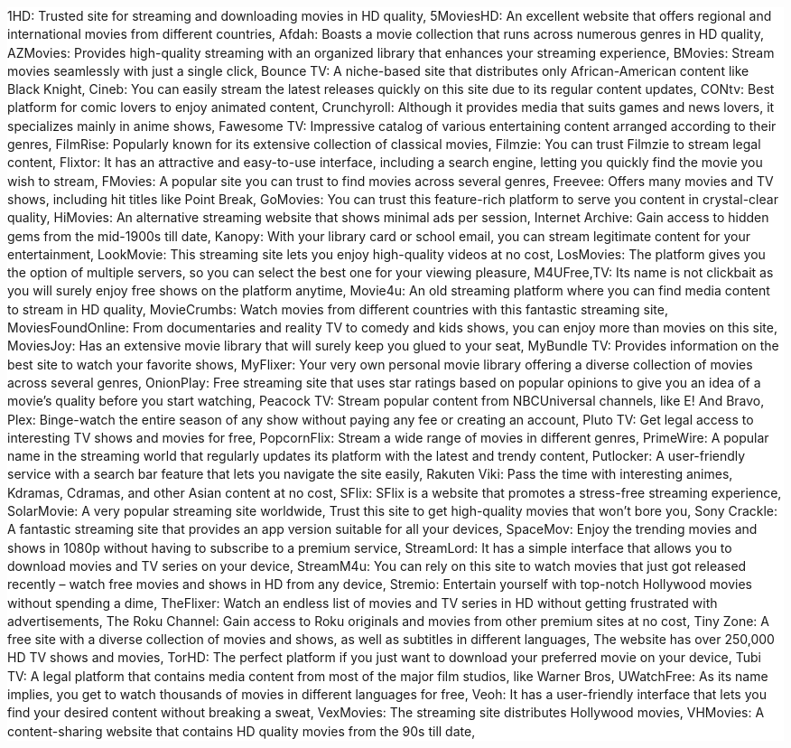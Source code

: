 1HD: Trusted site for streaming and downloading movies in HD quality, 5MoviesHD: An excellent website that offers regional and international movies from different countries,
Afdah: Boasts a movie collection that runs across numerous genres in HD quality, AZMovies: Provides high-quality streaming with an organized library that enhances your streaming experience,
BMovies: Stream movies seamlessly with just a single click, Bounce TV: A niche-based site that distributes only African-American content like Black Knight, Cineb: You can easily stream the latest releases quickly on this site due to its regular content updates, CONtv: Best platform for comic lovers to enjoy animated content, Crunchyroll: Although it provides media that suits games and news lovers, it specializes mainly in anime shows, Fawesome TV: Impressive catalog of various entertaining content arranged according to their genres, FilmRise: Popularly known for its extensive collection of classical movies, Filmzie: You can trust Filmzie to stream legal content, Flixtor: It has an attractive and easy-to-use interface, including a search engine, letting you quickly find the movie you wish to stream,
FMovies: A popular site you can trust to find movies across several genres, Freevee: Offers many movies and TV shows, including hit titles like Point Break,
GoMovies: You can trust this feature-rich platform to serve you content in crystal-clear quality, HiMovies: An alternative streaming website that shows minimal ads per session, Internet Archive: Gain access to hidden gems from the mid-1900s till date, Kanopy: With your library card or school email, you can stream legitimate content for your entertainment,
LookMovie: This streaming site lets you enjoy high-quality videos at no cost, LosMovies: The platform gives you the option of multiple servers, so you can select the best one for your viewing pleasure,
M4UFree,TV: Its name is not clickbait as you will surely enjoy free shows on the platform anytime, Movie4u: An old streaming platform where you can find media content to stream in HD quality, MovieCrumbs: Watch movies from different countries with this fantastic streaming site, MoviesFoundOnline: From documentaries and reality TV to comedy and kids shows, you can enjoy more than movies on this site,
MoviesJoy: Has an extensive movie library that will surely keep you glued to your seat, MyBundle TV: Provides information on the best site to watch your favorite shows,
MyFlixer: Your very own personal movie library offering a diverse collection of movies across several genres, OnionPlay: Free streaming site that uses star ratings based on popular opinions to give you an idea of a movie’s quality before you start watching, Peacock TV: Stream popular content from NBCUniversal channels, like E! And Bravo,
Plex: Binge-watch the entire season of any show without paying any fee or creating an account, Pluto TV: Get legal access to interesting TV shows and movies for free,
PopcornFlix: Stream a wide range of movies in different genres, PrimeWire: A popular name in the streaming world that regularly updates its platform with the latest and trendy content,
Putlocker: A user-friendly service with a search bar feature that lets you navigate the site easily, Rakuten Viki: Pass the time with interesting animes, Kdramas, Cdramas, and other Asian content at no cost, SFlix: SFlix is a website that promotes a stress-free streaming experience, SolarMovie: A very popular streaming site worldwide, Trust this site to get high-quality movies that won’t bore you,
Sony Crackle: A fantastic streaming site that provides an app version suitable for all your devices, SpaceMov: Enjoy the trending movies and shows in 1080p without having to subscribe to a premium service,
StreamLord: It has a simple interface that allows you to download movies and TV series on your device, StreamM4u: You can rely on this site to watch movies that just got released recently – watch free movies and shows in HD from any device, Stremio: Entertain yourself with top-notch Hollywood movies without spending a dime, TheFlixer: Watch an endless list of movies and TV series in HD without getting frustrated with advertisements, The Roku Channel: Gain access to Roku originals and movies from other premium sites at no cost,
Tiny Zone: A free site with a diverse collection of movies and shows, as well as subtitles in different languages, The website has over 250,000 HD TV shows and movies, TorHD: The perfect platform if you just want to download your preferred movie on your device, Tubi TV: A legal platform that contains media content from most of the major film studios, like Warner Bros,
UWatchFree: As its name implies, you get to watch thousands of movies in different languages for free, Veoh: It has a user-friendly interface that lets you find your desired content without breaking a sweat, VexMovies: The streaming site distributes Hollywood movies, VHMovies: A content-sharing website that contains HD quality movies from the 90s till date,